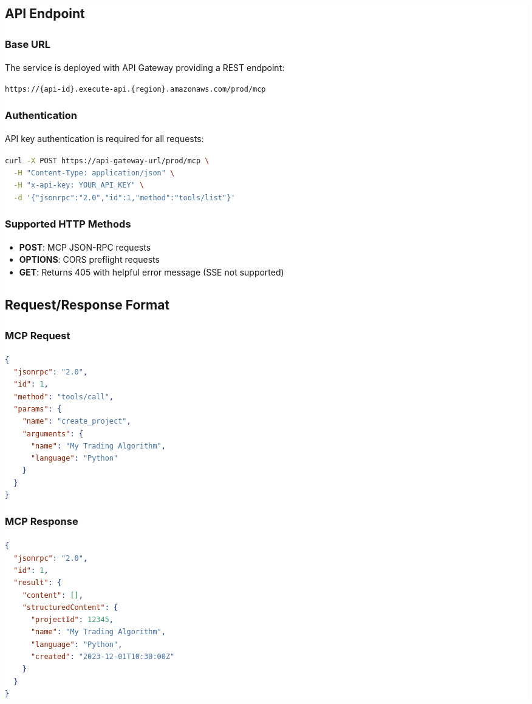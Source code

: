## API Endpoint

### Base URL
The service is deployed with API Gateway providing a REST endpoint:

```
https://{api-id}.execute-api.{region}.amazonaws.com/prod/mcp
```

### Authentication
API key authentication is required for all requests:

```bash
curl -X POST https://api-gateway-url/prod/mcp \
  -H "Content-Type: application/json" \
  -H "x-api-key: YOUR_API_KEY" \
  -d '{"jsonrpc":"2.0","id":1,"method":"tools/list"}'
```

### Supported HTTP Methods

- **POST**: MCP JSON-RPC requests
- **OPTIONS**: CORS preflight requests
- **GET**: Returns 405 with helpful error message (SSE not supported)

## Request/Response Format

### MCP Request
```json
{
  "jsonrpc": "2.0",
  "id": 1,
  "method": "tools/call",
  "params": {
    "name": "create_project",
    "arguments": {
      "name": "My Trading Algorithm",
      "language": "Python"
    }
  }
}
```

### MCP Response
```json
{
  "jsonrpc": "2.0",
  "id": 1,
  "result": {
    "content": [],
    "structuredContent": {
      "projectId": 12345,
      "name": "My Trading Algorithm",
      "language": "Python",
      "created": "2023-12-01T10:30:00Z"
    }
  }
}
```
